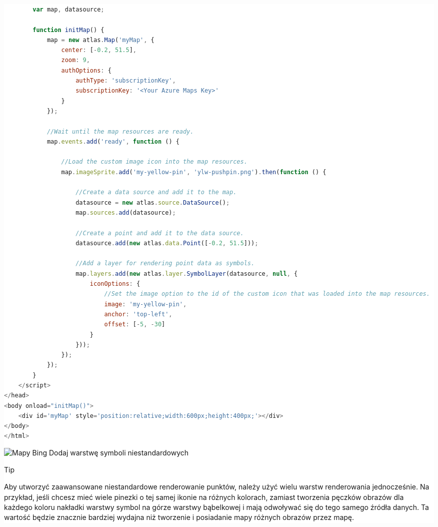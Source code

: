 ```javascript
        var map, datasource;

        function initMap() {
            map = new atlas.Map('myMap', {
                center: [-0.2, 51.5],
                zoom: 9,
                authOptions: {
                    authType: 'subscriptionKey',
                    subscriptionKey: '<Your Azure Maps Key>'
                }
            });

            //Wait until the map resources are ready.
            map.events.add('ready', function () {

                //Load the custom image icon into the map resources.
                map.imageSprite.add('my-yellow-pin', 'ylw-pushpin.png').then(function () {

                    //Create a data source and add it to the map.
                    datasource = new atlas.source.DataSource();
                    map.sources.add(datasource);

                    //Create a point and add it to the data source.
                    datasource.add(new atlas.data.Point([-0.2, 51.5]));

                    //Add a layer for rendering point data as symbols.
                    map.layers.add(new atlas.layer.SymbolLayer(datasource, null, {
                        iconOptions: {
                            //Set the image option to the id of the custom icon that was loaded into the map resources.
                            image: 'my-yellow-pin',
                            anchor: 'top-left',
                            offset: [-5, -30]
                        }
                    }));
                });
            });
        }
    </script>
</head>
<body onload="initMap()">
    <div id='myMap' style='position:relative;width:600px;height:400px;'></div>
</body>
</html>
```

![Mapy Bing Dodaj warstwę symboli niestandardowych](media/migrate-bing-maps-web-app/azure-maps-add-custom-symbol-layer.jpg)

> [!TIP]
> Aby utworzyć zaawansowane niestandardowe renderowanie punktów, należy użyć wielu warstw renderowania jednocześnie. Na przykład, jeśli chcesz mieć wiele pinezki o tej samej ikonie na różnych kolorach, zamiast tworzenia pęczków obrazów dla każdego koloru nakładki warstwy symbol na górze warstwy bąbelkowej i mają odwoływać się do tego samego źródła danych. Ta wartość będzie znacznie bardziej wydajna niż tworzenie i posiadanie mapy różnych obrazów przez mapę.

